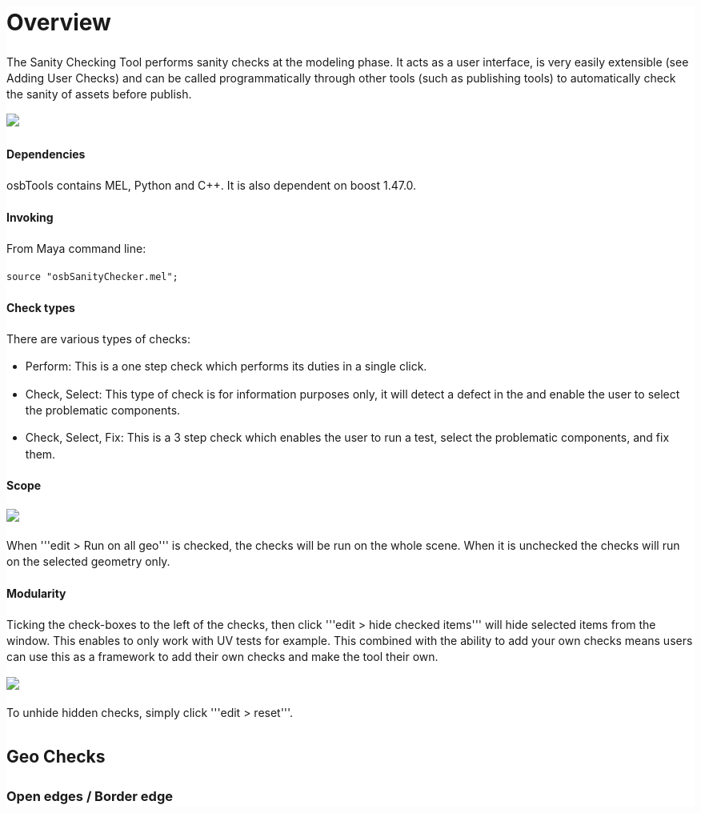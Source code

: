 # Overview

The Sanity Checking Tool performs sanity checks at the modeling phase. It acts as a user interface, is very easily extensible (see Adding User Checks) and can be called programmatically through other tools (such as publishing tools) to automatically check the sanity of assets before publish.

![](https://raw.githubusercontent.com/shyal/osbTools/master/docs/images/SanityChecker.png)

#### Dependencies

osbTools contains MEL, Python and C++. It is also dependent on boost 1.47.0.

#### Invoking

From Maya command line:

```
source "osbSanityChecker.mel";
```

#### Check types

There are various types of checks:

* Perform: This is a one step check which performs its duties in a single click.

* Check, Select: This type of check is for information purposes only, it will detect a defect in the and enable the user to select the problematic components.

* Check, Select, Fix: This is a 3 step check which enables the user to run a test, select the problematic components, and fix them.

#### Scope

![](https://raw.githubusercontent.com/shyal/osbTools/master/docs/images/OsbSanityRunOnAllGeo.png)

When '''edit > Run on all geo''' is checked, the checks will be run on the whole scene. When it is unchecked the checks will run on the selected geometry only.

#### Modularity

Ticking the check-boxes to the left of the checks, then click '''edit > hide checked items''' will hide selected items from the window. This enables to only work with UV tests for example. This combined with the ability to add your own checks means users can use this as a framework to add their own checks and make the tool their own.

![](https://raw.githubusercontent.com/shyal/osbTools/master/docs/images/OsbSanityModularity.png)

To unhide hidden checks, simply click '''edit > reset'''.

## Geo Checks

### Open edges / Border edge ###
